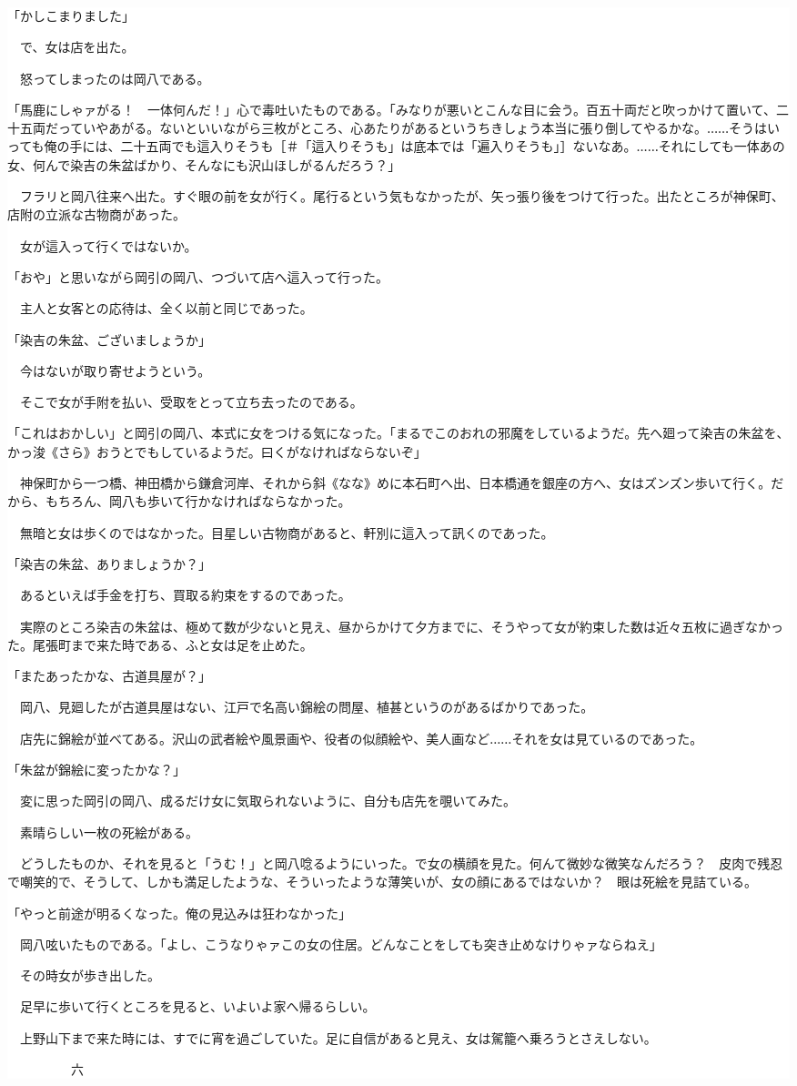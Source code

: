 「かしこまりました」

　で、女は店を出た。

　怒ってしまったのは岡八である。

「馬鹿にしゃァがる！　一体何んだ！」心で毒吐いたものである。「みなりが悪いとこんな目に会う。百五十両だと吹っかけて置いて、二十五両だっていやあがる。ないといいながら三枚がところ、心あたりがあるというちきしょう本当に張り倒してやるかな。……そうはいっても俺の手には、二十五両でも這入りそうも［＃「這入りそうも」は底本では「遍入りそうも」］ないなあ。……それにしても一体あの女、何んで染吉の朱盆ばかり、そんなにも沢山ほしがるんだろう？」

　フラリと岡八往来へ出た。すぐ眼の前を女が行く。尾行るという気もなかったが、矢っ張り後をつけて行った。出たところが神保町、店附の立派な古物商があった。

　女が這入って行くではないか。

「おや」と思いながら岡引の岡八、つづいて店へ這入って行った。

　主人と女客との応待は、全く以前と同じであった。

「染吉の朱盆、ございましょうか」

　今はないが取り寄せようという。

　そこで女が手附を払い、受取をとって立ち去ったのである。

「これはおかしい」と岡引の岡八、本式に女をつける気になった。「まるでこのおれの邪魔をしているようだ。先へ廻って染吉の朱盆を、かっ浚《さら》おうとでもしているようだ。曰くがなければならないぞ」

　神保町から一つ橋、神田橋から鎌倉河岸、それから斜《なな》めに本石町へ出、日本橋通を銀座の方へ、女はズンズン歩いて行く。だから、もちろん、岡八も歩いて行かなければならなかった。

　無暗と女は歩くのではなかった。目星しい古物商があると、軒別に這入って訊くのであった。

「染吉の朱盆、ありましょうか？」

　あるといえば手金を打ち、買取る約束をするのであった。

　実際のところ染吉の朱盆は、極めて数が少ないと見え、昼からかけて夕方までに、そうやって女が約束した数は近々五枚に過ぎなかった。尾張町まで来た時である、ふと女は足を止めた。

「またあったかな、古道具屋が？」

　岡八、見廻したが古道具屋はない、江戸で名高い錦絵の問屋、植甚というのがあるばかりであった。

　店先に錦絵が並べてある。沢山の武者絵や風景画や、役者の似顔絵や、美人画など……それを女は見ているのであった。

「朱盆が錦絵に変ったかな？」

　変に思った岡引の岡八、成るだけ女に気取られないように、自分も店先を覗いてみた。

　素晴らしい一枚の死絵がある。

　どうしたものか、それを見ると「うむ！」と岡八唸るようにいった。で女の横顔を見た。何んて微妙な微笑なんだろう？　皮肉で残忍で嘲笑的で、そうして、しかも満足したような、そういったような薄笑いが、女の顔にあるではないか？　眼は死絵を見詰ている。

「やっと前途が明るくなった。俺の見込みは狂わなかった」

　岡八呟いたものである。「よし、こうなりゃァこの女の住居。どんなことをしても突き止めなけりゃァならねえ」

　その時女が歩き出した。

　足早に歩いて行くところを見ると、いよいよ家へ帰るらしい。

　上野山下まで来た時には、すでに宵を過ごしていた。足に自信があると見え、女は駕籠へ乗ろうとさえしない。



　　　　　六
